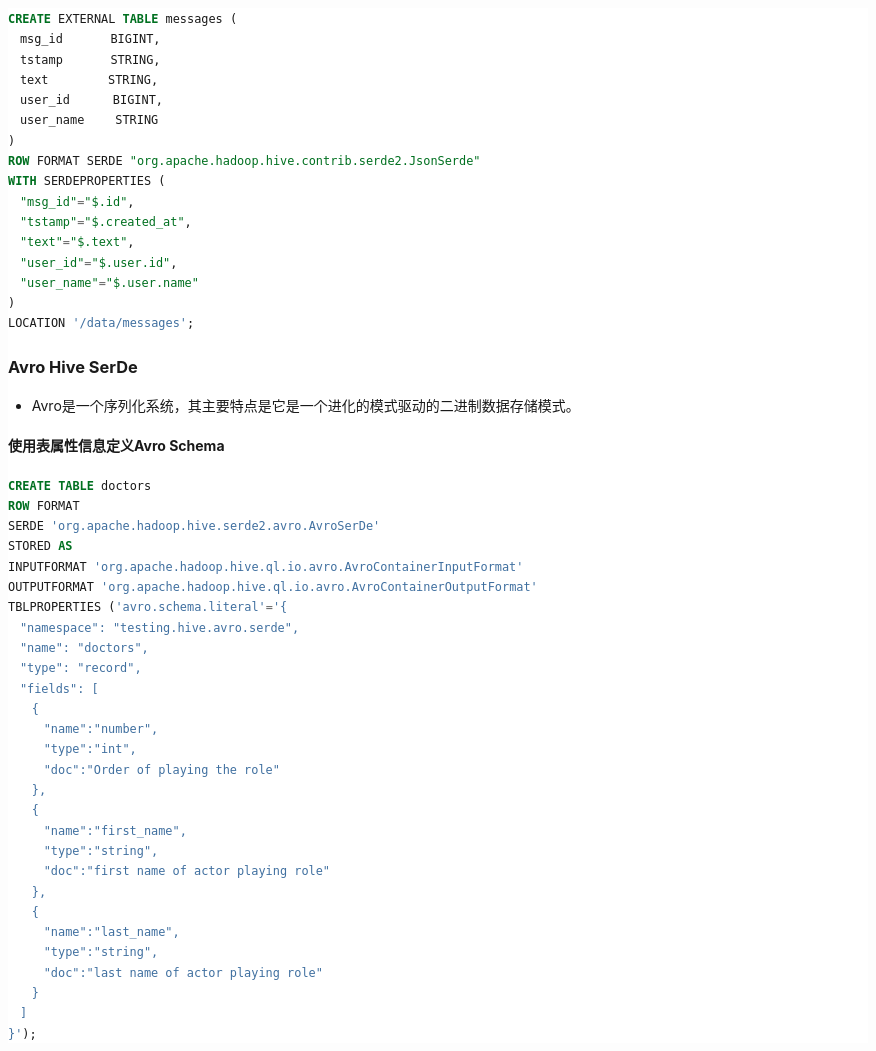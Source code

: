 ```sql
CREATE EXTERNAL TABLE messages ( 
　msg_id　　　　BIGINT, 
　tstamp　　　　STRING, 
　text　　　　　STRING, 
　user_id　　　 BIGINT, 
　user_name　　 STRING 
) 
ROW FORMAT SERDE "org.apache.hadoop.hive.contrib.serde2.JsonSerde" 
WITH SERDEPROPERTIES ( 
　"msg_id"="$.id", 
　"tstamp"="$.created_at", 
　"text"="$.text", 
　"user_id"="$.user.id", 
　"user_name"="$.user.name" 
) 
LOCATION '/data/messages'; 
```
### Avro Hive SerDe 


* Avro是一个序列化系统，其主要特点是它是一个进化的模式驱动的二进制数据存储模式。 
#### 使用表属性信息定义Avro Schema 

```sql
CREATE TABLE doctors 
ROW FORMAT 
SERDE 'org.apache.hadoop.hive.serde2.avro.AvroSerDe' 
STORED AS 
INPUTFORMAT 'org.apache.hadoop.hive.ql.io.avro.AvroContainerInputFormat' 
OUTPUTFORMAT 'org.apache.hadoop.hive.ql.io.avro.AvroContainerOutputFormat' 
TBLPROPERTIES ('avro.schema.literal'='{ 
　"namespace": "testing.hive.avro.serde", 
　"name": "doctors", 
　"type": "record", 
　"fields": [ 
　　{ 
　　　"name":"number", 
　　　"type":"int", 
　　　"doc":"Order of playing the role" 
　　}, 
　　{ 
　　　"name":"first_name", 
　　　"type":"string", 
　　　"doc":"first name of actor playing role" 
　　}, 
　　{ 
　　　"name":"last_name", 
　　　"type":"string", 
　　　"doc":"last name of actor playing role" 
　　} 
　] 
}'); 
```
